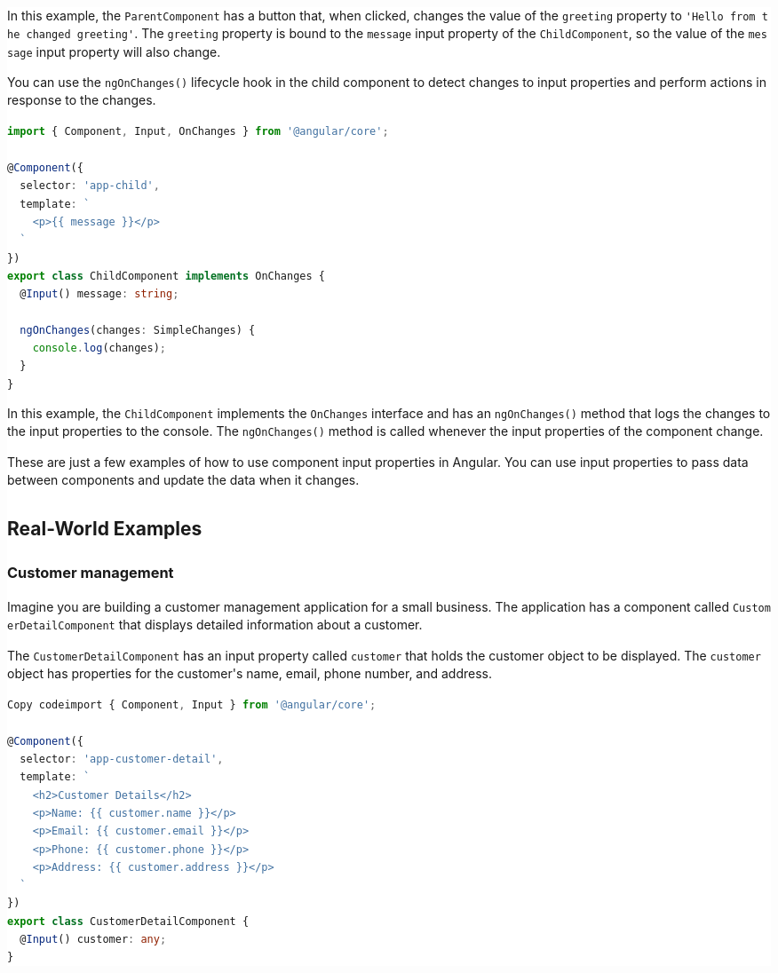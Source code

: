In this example, the `ParentComponent` has a button that, when clicked, changes the value of the `greeting` property to `'Hello from the changed greeting'`. The `greeting` property is bound to the `message` input property of the `ChildComponent`, so the value of the `message` input property will also change.

You can use the `ngOnChanges()` lifecycle hook in the child component to detect changes to input properties and perform actions in response to the changes.

```typescript
import { Component, Input, OnChanges } from '@angular/core';

@Component({
  selector: 'app-child',
  template: `
    <p>{{ message }}</p>
  `
})
export class ChildComponent implements OnChanges {
  @Input() message: string;

  ngOnChanges(changes: SimpleChanges) {
    console.log(changes);
  }
}
```

In this example, the `ChildComponent` implements the `OnChanges` interface and has an `ngOnChanges()` method that logs the changes to the input properties to the console. The `ngOnChanges()` method is called whenever the input properties of the component change.

These are just a few examples of how to use component input properties in Angular. You can use input properties to pass data between components and update the data when it changes.

## Real-World Examples

### Customer management

Imagine you are building a customer management application for a small business. The application has a component called `CustomerDetailComponent` that displays detailed information about a customer.

The `CustomerDetailComponent` has an input property called `customer` that holds the customer object to be displayed. The `customer` object has properties for the customer's name, email, phone number, and address.

```typescript
Copy codeimport { Component, Input } from '@angular/core';

@Component({
  selector: 'app-customer-detail',
  template: `
    <h2>Customer Details</h2>
    <p>Name: {{ customer.name }}</p>
    <p>Email: {{ customer.email }}</p>
    <p>Phone: {{ customer.phone }}</p>
    <p>Address: {{ customer.address }}</p>
  `
})
export class CustomerDetailComponent {
  @Input() customer: any;
}
```
